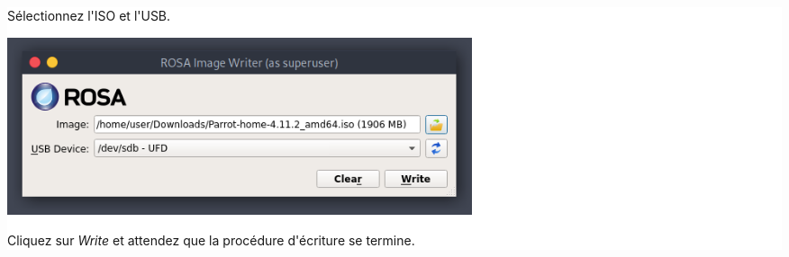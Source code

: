   Sélectionnez l'ISO et l'USB.
  
  <img src="./images/usb_boot/rosa1.png" width="60%"/>
  
  Cliquez sur *Write* et attendez que la procédure d'écriture se termine.
  

